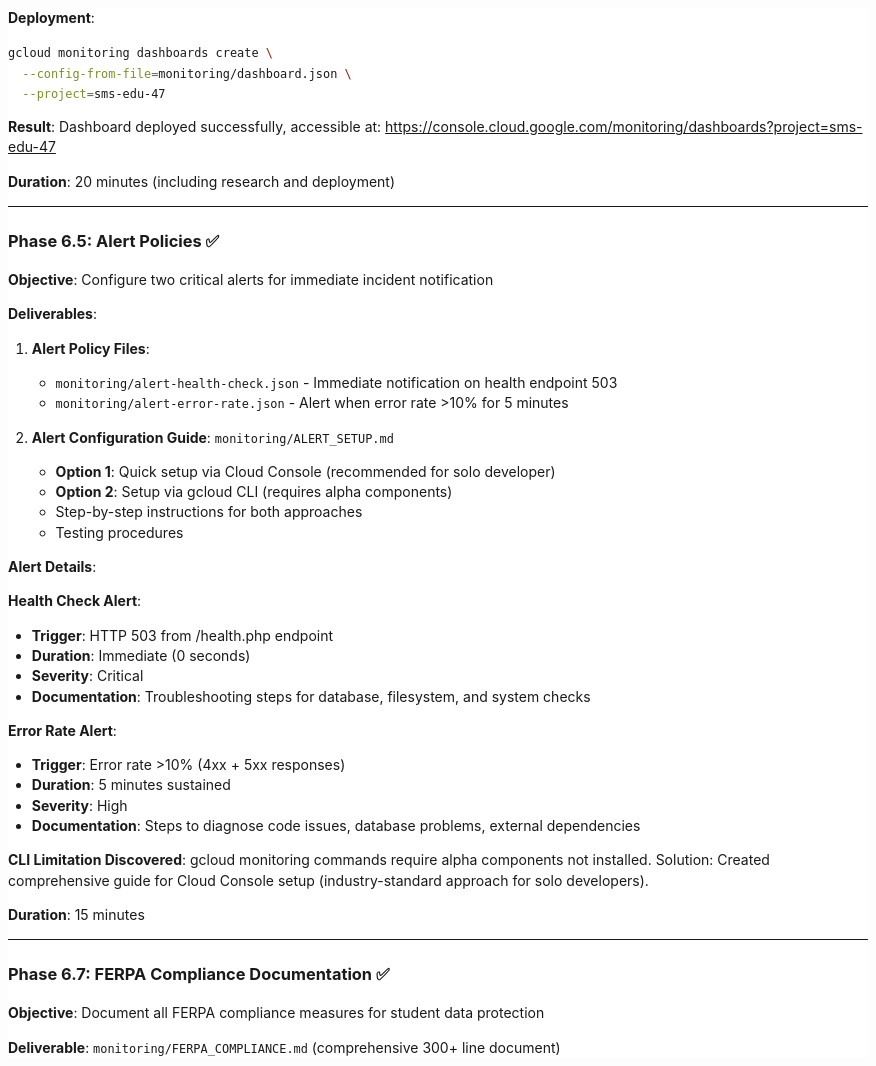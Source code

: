 **Deployment**:
```bash
gcloud monitoring dashboards create \
  --config-from-file=monitoring/dashboard.json \
  --project=sms-edu-47
```

**Result**: Dashboard deployed successfully, accessible at:
https://console.cloud.google.com/monitoring/dashboards?project=sms-edu-47

**Duration**: 20 minutes (including research and deployment)

---

### Phase 6.5: Alert Policies ✅

**Objective**: Configure two critical alerts for immediate incident notification

**Deliverables**:
1. **Alert Policy Files**:
   - `monitoring/alert-health-check.json` - Immediate notification on health endpoint 503
   - `monitoring/alert-error-rate.json` - Alert when error rate >10% for 5 minutes

2. **Alert Configuration Guide**: `monitoring/ALERT_SETUP.md`
   - **Option 1**: Quick setup via Cloud Console (recommended for solo developer)
   - **Option 2**: Setup via gcloud CLI (requires alpha components)
   - Step-by-step instructions for both approaches
   - Testing procedures

**Alert Details**:

**Health Check Alert**:
- **Trigger**: HTTP 503 from /health.php endpoint
- **Duration**: Immediate (0 seconds)
- **Severity**: Critical
- **Documentation**: Troubleshooting steps for database, filesystem, and system checks

**Error Rate Alert**:
- **Trigger**: Error rate >10% (4xx + 5xx responses)
- **Duration**: 5 minutes sustained
- **Severity**: High
- **Documentation**: Steps to diagnose code issues, database problems, external dependencies

**CLI Limitation Discovered**: gcloud monitoring commands require alpha components not installed. Solution: Created comprehensive guide for Cloud Console setup (industry-standard approach for solo developers).

**Duration**: 15 minutes

---

### Phase 6.7: FERPA Compliance Documentation ✅

**Objective**: Document all FERPA compliance measures for student data protection

**Deliverable**: `monitoring/FERPA_COMPLIANCE.md` (comprehensive 300+ line document)
